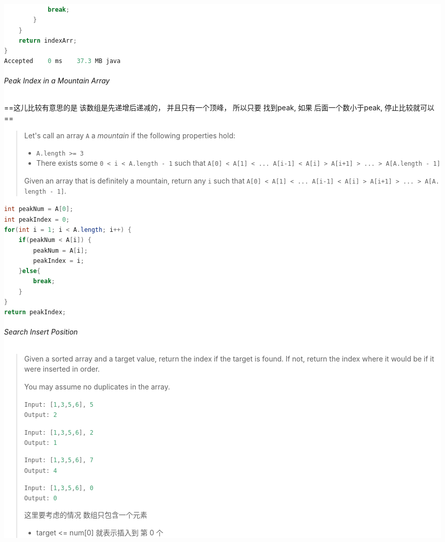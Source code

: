 ```java
            break;
        }
    }
    return indexArr;
}
Accepted	0 ms	37.3 MB	java
```

###### Peak Index in a Mountain Array

==这儿比较有意思的是 该数组是先递增后递减的， 并且只有一个顶峰， 所以只要 找到peak, 如果 后面一个数小于peak, 停止比较就可以==

> Let's call an array `A` a *mountain* if the following properties hold:
>
> - `A.length >= 3`
> - There exists some `0 < i < A.length - 1` such that `A[0] < A[1] < ... A[i-1] < A[i] > A[i+1] > ... > A[A.length - 1]`
>
> Given an array that is definitely a mountain, return any `i` such that `A[0] < A[1] < ... A[i-1] < A[i] > A[i+1] > ... > A[A.length - 1]`.

```java
int peakNum = A[0];
int peakIndex = 0;
for(int i = 1; i < A.length; i++) {
    if(peakNum < A[i]) {
        peakNum = A[i];
        peakIndex = i;
    }else{
        break;
    }
}
return peakIndex;
```

###### Search Insert Position

> Given a sorted array and a target value, return the index if the target is found. If not, return the index where it would be if it were inserted in order.
>
> You may assume no duplicates in the array.
>
> ```java
> Input: [1,3,5,6], 5
> Output: 2
> ```
>
> ```java
> Input: [1,3,5,6], 2
> Output: 1
> ```
>
> ```java
> Input: [1,3,5,6], 7
> Output: 4
> ```
>
> ```java
> Input: [1,3,5,6], 0
> Output: 0
> ```
>
> 这里要考虑的情况 数组只包含一个元素
>
> - target <= num[0] 就表示插入到 第 0 个
>